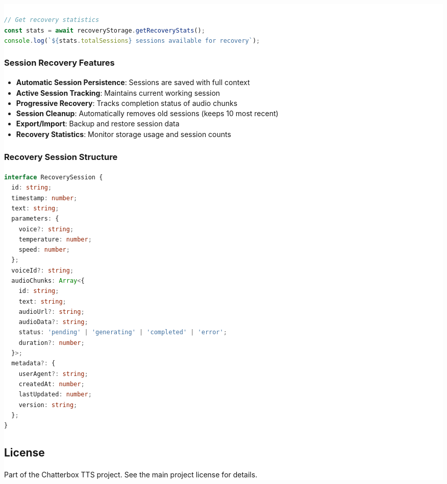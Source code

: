 ```typescript

// Get recovery statistics
const stats = await recoveryStorage.getRecoveryStats();
console.log(`${stats.totalSessions} sessions available for recovery`);
```

### Session Recovery Features

- **Automatic Session Persistence**: Sessions are saved with full context
- **Active Session Tracking**: Maintains current working session
- **Progressive Recovery**: Tracks completion status of audio chunks
- **Session Cleanup**: Automatically removes old sessions (keeps 10 most recent)
- **Export/Import**: Backup and restore session data
- **Recovery Statistics**: Monitor storage usage and session counts

### Recovery Session Structure

```typescript
interface RecoverySession {
  id: string;
  timestamp: number;
  text: string;
  parameters: {
    voice?: string;
    temperature: number;
    speed: number;
  };
  voiceId?: string;
  audioChunks: Array<{
    id: string;
    text: string;
    audioUrl?: string;
    audioData?: string;
    status: 'pending' | 'generating' | 'completed' | 'error';
    duration?: number;
  }>;
  metadata?: {
    userAgent?: string;
    createdAt: number;
    lastUpdated: number;
    version: string;
  };
}
```

## License

Part of the Chatterbox TTS project. See the main project license for details.